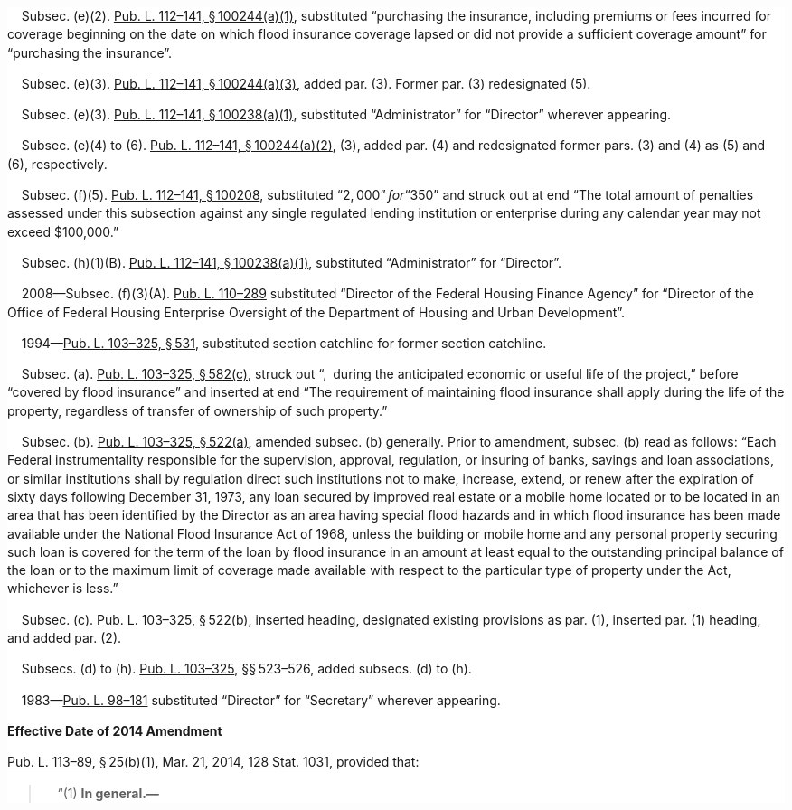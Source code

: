     Subsec. (e)(2). [Pub. L. 112–141, § 100244(a)(1)][/us/pl/112/141/s100244/a/1], substituted “purchasing the insurance, including premiums or fees incurred for coverage beginning on the date on which flood insurance coverage lapsed or did not provide a sufficient coverage amount” for “purchasing the insurance”.

    Subsec. (e)(3). [Pub. L. 112–141, § 100244(a)(3)][/us/pl/112/141/s100244/a/3], added par. (3). Former par. (3) redesignated (5).

    Subsec. (e)(3). [Pub. L. 112–141, § 100238(a)(1)][/us/pl/112/141/s100238/a/1], substituted “Administrator” for “Director” wherever appearing.

    Subsec. (e)(4) to (6). [Pub. L. 112–141, § 100244(a)(2)][/us/pl/112/141/s100244/a/2], (3), added par. (4) and redesignated former pars. (3) and (4) as (5) and (6), respectively.

    Subsec. (f)(5). [Pub. L. 112–141, § 100208][/us/pl/112/141/s100208], substituted “$2,000” for “$350” and struck out at end “The total amount of penalties assessed under this subsection against any single regulated lending institution or enterprise during any calendar year may not exceed $100,000.”

    Subsec. (h)(1)(B). [Pub. L. 112–141, § 100238(a)(1)][/us/pl/112/141/s100238/a/1], substituted “Administrator” for “Director”.

    2008—Subsec. (f)(3)(A). [Pub. L. 110–289][/us/pl/110/289] substituted “Director of the Federal Housing Finance Agency” for “Director of the Office of Federal Housing Enterprise Oversight of the Department of Housing and Urban Development”.

    1994—[Pub. L. 103–325, § 531][/us/pl/103/325/s531], substituted section catchline for former section catchline.

    Subsec. (a). [Pub. L. 103–325, § 582(c)][/us/pl/103/325/s582/c], struck out “, during the anticipated economic or useful life of the project,” before “covered by flood insurance” and inserted at end “The requirement of maintaining flood insurance shall apply during the life of the property, regardless of transfer of ownership of such property.”

    Subsec. (b). [Pub. L. 103–325, § 522(a)][/us/pl/103/325/s522/a], amended subsec. (b) generally. Prior to amendment, subsec. (b) read as follows: “Each Federal instrumentality responsible for the supervision, approval, regulation, or insuring of banks, savings and loan associations, or similar institutions shall by regulation direct such institutions not to make, increase, extend, or renew after the expiration of sixty days following December 31, 1973, any loan secured by improved real estate or a mobile home located or to be located in an area that has been identified by the Director as an area having special flood hazards and in which flood insurance has been made available under the National Flood Insurance Act of 1968, unless the building or mobile home and any personal property securing such loan is covered for the term of the loan by flood insurance in an amount at least equal to the outstanding principal balance of the loan or to the maximum limit of coverage made available with respect to the particular type of property under the Act, whichever is less.”

    Subsec. (c). [Pub. L. 103–325, § 522(b)][/us/pl/103/325/s522/b], inserted heading, designated existing provisions as par. (1), inserted par. (1) heading, and added par. (2).

    Subsecs. (d) to (h). [Pub. L. 103–325][/us/pl/103/325], §§ 523–526, added subsecs. (d) to (h).

    1983—[Pub. L. 98–181][/us/pl/98/181] substituted “Director” for “Secretary” wherever appearing.

 __Effective Date of 2014 Amendment__ 

[Pub. L. 113–89, § 25(b)(1)][/us/pl/113/89/s25/b/1], Mar. 21, 2014, [128 Stat. 1031][/us/stat/128/1031], provided that:

>     “(1) __In general.—__ 


[/us/usc/t42/s4001]: https://publicdocs.github.io/go/links?ns=uslm&ref=%2Fus%2Fusc%2Ft42%2Fs4001
[/us/usc/t12/s3301]: https://publicdocs.github.io/go/links?ns=uslm&ref=%2Fus%2Fusc%2Ft12%2Fs3301
[/us/usc/t42/s4001]: https://publicdocs.github.io/go/links?ns=uslm&ref=%2Fus%2Fusc%2Ft42%2Fs4001
[/us/pl/103/325/s522/a]: https://publicdocs.github.io/go/links?ns=uslm&ref=%2Fus%2Fpl%2F103%2F325%2Fs522%2Fa
[/us/usc/t42/s4001]: https://publicdocs.github.io/go/links?ns=uslm&ref=%2Fus%2Fusc%2Ft42%2Fs4001
[/us/usc/t12/s2609]: https://publicdocs.github.io/go/links?ns=uslm&ref=%2Fus%2Fusc%2Ft12%2Fs2609
[/us/usc/t42/s4001]: https://publicdocs.github.io/go/links?ns=uslm&ref=%2Fus%2Fusc%2Ft42%2Fs4001
[/us/usc/t42/s4104a]: https://publicdocs.github.io/go/links?ns=uslm&ref=%2Fus%2Fusc%2Ft42%2Fs4104a
[/us/usc/t42/s4104d]: https://publicdocs.github.io/go/links?ns=uslm&ref=%2Fus%2Fusc%2Ft42%2Fs4104d
[/us/usc/t42/s4104a]: https://publicdocs.github.io/go/links?ns=uslm&ref=%2Fus%2Fusc%2Ft42%2Fs4104a
[/us/usc/t42/s4101/f]: https://publicdocs.github.io/go/links?ns=uslm&ref=%2Fus%2Fusc%2Ft42%2Fs4101%2Ff
[/us/usc/t42/s4101/h]: https://publicdocs.github.io/go/links?ns=uslm&ref=%2Fus%2Fusc%2Ft42%2Fs4101%2Fh
[/us/pl/93/234/s102]: https://publicdocs.github.io/go/links?ns=uslm&ref=%2Fus%2Fpl%2F93%2F234%2Fs102
[/us/stat/87/978]: https://publicdocs.github.io/go/links?ns=uslm&ref=%2Fus%2Fstat%2F87%2F978
[/us/pl/98/181]: https://publicdocs.github.io/go/links?ns=uslm&ref=%2Fus%2Fpl%2F98%2F181
[/us/stat/97/1229]: https://publicdocs.github.io/go/links?ns=uslm&ref=%2Fus%2Fstat%2F97%2F1229
[/us/pl/103/325]: https://publicdocs.github.io/go/links?ns=uslm&ref=%2Fus%2Fpl%2F103%2F325
[/us/stat/108/2257-2262]: https://publicdocs.github.io/go/links?ns=uslm&ref=%2Fus%2Fstat%2F108%2F2257-2262
[/us/pl/110/289/s1161/e]: https://publicdocs.github.io/go/links?ns=uslm&ref=%2Fus%2Fpl%2F110%2F289%2Fs1161%2Fe
[/us/stat/122/2780]: https://publicdocs.github.io/go/links?ns=uslm&ref=%2Fus%2Fstat%2F122%2F2780
[/us/pl/112/141]: https://publicdocs.github.io/go/links?ns=uslm&ref=%2Fus%2Fpl%2F112%2F141
[/us/stat/126/919]: https://publicdocs.github.io/go/links?ns=uslm&ref=%2Fus%2Fstat%2F126%2F919
[/us/pl/112/281/s1]: https://publicdocs.github.io/go/links?ns=uslm&ref=%2Fus%2Fpl%2F112%2F281%2Fs1
[/us/stat/126/2485]: https://publicdocs.github.io/go/links?ns=uslm&ref=%2Fus%2Fstat%2F126%2F2485
[/us/pl/113/89]: https://publicdocs.github.io/go/links?ns=uslm&ref=%2Fus%2Fpl%2F113%2F89
[/us/stat/128/1026]: https://publicdocs.github.io/go/links?ns=uslm&ref=%2Fus%2Fstat%2F128%2F1026
[/us/pl/112/141/s100209/a]: https://publicdocs.github.io/go/links?ns=uslm&ref=%2Fus%2Fpl%2F112%2F141%2Fs100209%2Fa
[/us/stat/126/920]: https://publicdocs.github.io/go/links?ns=uslm&ref=%2Fus%2Fstat%2F126%2F920
[/us/pl/112/281/s1]: https://publicdocs.github.io/go/links?ns=uslm&ref=%2Fus%2Fpl%2F112%2F281%2Fs1
[/us/stat/126/2485]: https://publicdocs.github.io/go/links?ns=uslm&ref=%2Fus%2Fstat%2F126%2F2485
[/us/pl/113/89/s25/a]: https://publicdocs.github.io/go/links?ns=uslm&ref=%2Fus%2Fpl%2F113%2F89%2Fs25%2Fa
[/us/stat/128/1030]: https://publicdocs.github.io/go/links?ns=uslm&ref=%2Fus%2Fstat%2F128%2F1030
[/us/pl/90/448]: https://publicdocs.github.io/go/links?ns=uslm&ref=%2Fus%2Fpl%2F90%2F448
[/us/stat/82/572]: https://publicdocs.github.io/go/links?ns=uslm&ref=%2Fus%2Fstat%2F82%2F572
[/us/usc/t42/s4001]: https://publicdocs.github.io/go/links?ns=uslm&ref=%2Fus%2Fusc%2Ft42%2Fs4001
[/us/pl/95/630]: https://publicdocs.github.io/go/links?ns=uslm&ref=%2Fus%2Fpl%2F95%2F630
[/us/stat/92/3694]: https://publicdocs.github.io/go/links?ns=uslm&ref=%2Fus%2Fstat%2F92%2F3694
[/us/usc/t12/s3301]: https://publicdocs.github.io/go/links?ns=uslm&ref=%2Fus%2Fusc%2Ft12%2Fs3301
[/us/pl/103/325/s522/a]: https://publicdocs.github.io/go/links?ns=uslm&ref=%2Fus%2Fpl%2F103%2F325%2Fs522%2Fa
[/us/pl/93/234]: https://publicdocs.github.io/go/links?ns=uslm&ref=%2Fus%2Fpl%2F93%2F234
[/us/stat/87/977]: https://publicdocs.github.io/go/links?ns=uslm&ref=%2Fus%2Fstat%2F87%2F977
[/us/usc/t42/s4104]: https://publicdocs.github.io/go/links?ns=uslm&ref=%2Fus%2Fusc%2Ft42%2Fs4104
[/us/pl/113/89/s13/a]: https://publicdocs.github.io/go/links?ns=uslm&ref=%2Fus%2Fpl%2F113%2F89%2Fs13%2Fa
[/us/pl/113/89/s25/a/1]: https://publicdocs.github.io/go/links?ns=uslm&ref=%2Fus%2Fpl%2F113%2F89%2Fs25%2Fa%2F1
[/us/pl/113/89/s25/a/2]: https://publicdocs.github.io/go/links?ns=uslm&ref=%2Fus%2Fpl%2F113%2F89%2Fs25%2Fa%2F2
[/us/pl/112/281]: https://publicdocs.github.io/go/links?ns=uslm&ref=%2Fus%2Fpl%2F112%2F281
[/us/pl/112/141/s100238/a/1]: https://publicdocs.github.io/go/links?ns=uslm&ref=%2Fus%2Fpl%2F112%2F141%2Fs100238%2Fa%2F1
[/us/pl/112/141/s100239/a/1]: https://publicdocs.github.io/go/links?ns=uslm&ref=%2Fus%2Fpl%2F112%2F141%2Fs100239%2Fa%2F1
[/us/pl/112/141/s100238/a/1]: https://publicdocs.github.io/go/links?ns=uslm&ref=%2Fus%2Fpl%2F112%2F141%2Fs100238%2Fa%2F1
[/us/pl/112/141/s100239/a/2]: https://publicdocs.github.io/go/links?ns=uslm&ref=%2Fus%2Fpl%2F112%2F141%2Fs100239%2Fa%2F2
[/us/pl/112/141/s100238/a/1]: https://publicdocs.github.io/go/links?ns=uslm&ref=%2Fus%2Fpl%2F112%2F141%2Fs100238%2Fa%2F1
[/us/pl/112/141/s100239/a/3]: https://publicdocs.github.io/go/links?ns=uslm&ref=%2Fus%2Fpl%2F112%2F141%2Fs100239%2Fa%2F3
[/us/pl/112/141/s100238/a/1]: https://publicdocs.github.io/go/links?ns=uslm&ref=%2Fus%2Fpl%2F112%2F141%2Fs100238%2Fa%2F1
[/us/pl/112/141/s100239/a/4]: https://publicdocs.github.io/go/links?ns=uslm&ref=%2Fus%2Fpl%2F112%2F141%2Fs100239%2Fa%2F4
[/us/pl/112/141/s100238/a/1]: https://publicdocs.github.io/go/links?ns=uslm&ref=%2Fus%2Fpl%2F112%2F141%2Fs100238%2Fa%2F1
[/us/pl/112/141/s100238/a/1]: https://publicdocs.github.io/go/links?ns=uslm&ref=%2Fus%2Fpl%2F112%2F141%2Fs100238%2Fa%2F1
[/us/pl/112/141/s100209/a]: https://publicdocs.github.io/go/links?ns=uslm&ref=%2Fus%2Fpl%2F112%2F141%2Fs100209%2Fa
[/us/pl/112/141/s100238/a/1]: https://publicdocs.github.io/go/links?ns=uslm&ref=%2Fus%2Fpl%2F112%2F141%2Fs100238%2Fa%2F1
[/us/pl/112/141/s100244/a/1]: https://publicdocs.github.io/go/links?ns=uslm&ref=%2Fus%2Fpl%2F112%2F141%2Fs100244%2Fa%2F1
[/us/pl/112/141/s100244/a/3]: https://publicdocs.github.io/go/links?ns=uslm&ref=%2Fus%2Fpl%2F112%2F141%2Fs100244%2Fa%2F3
[/us/pl/112/141/s100238/a/1]: https://publicdocs.github.io/go/links?ns=uslm&ref=%2Fus%2Fpl%2F112%2F141%2Fs100238%2Fa%2F1
[/us/pl/112/141/s100244/a/2]: https://publicdocs.github.io/go/links?ns=uslm&ref=%2Fus%2Fpl%2F112%2F141%2Fs100244%2Fa%2F2
[/us/pl/112/141/s100208]: https://publicdocs.github.io/go/links?ns=uslm&ref=%2Fus%2Fpl%2F112%2F141%2Fs100208
[/us/pl/112/141/s100238/a/1]: https://publicdocs.github.io/go/links?ns=uslm&ref=%2Fus%2Fpl%2F112%2F141%2Fs100238%2Fa%2F1
[/us/pl/110/289]: https://publicdocs.github.io/go/links?ns=uslm&ref=%2Fus%2Fpl%2F110%2F289
[/us/pl/103/325/s531]: https://publicdocs.github.io/go/links?ns=uslm&ref=%2Fus%2Fpl%2F103%2F325%2Fs531
[/us/pl/103/325/s582/c]: https://publicdocs.github.io/go/links?ns=uslm&ref=%2Fus%2Fpl%2F103%2F325%2Fs582%2Fc
[/us/pl/103/325/s522/a]: https://publicdocs.github.io/go/links?ns=uslm&ref=%2Fus%2Fpl%2F103%2F325%2Fs522%2Fa
[/us/pl/103/325/s522/b]: https://publicdocs.github.io/go/links?ns=uslm&ref=%2Fus%2Fpl%2F103%2F325%2Fs522%2Fb
[/us/pl/103/325]: https://publicdocs.github.io/go/links?ns=uslm&ref=%2Fus%2Fpl%2F103%2F325
[/us/pl/98/181]: https://publicdocs.github.io/go/links?ns=uslm&ref=%2Fus%2Fpl%2F98%2F181
[/us/pl/113/89/s25/b/1]: https://publicdocs.github.io/go/links?ns=uslm&ref=%2Fus%2Fpl%2F113%2F89%2Fs25%2Fb%2F1
[/us/stat/128/1031]: https://publicdocs.github.io/go/links?ns=uslm&ref=%2Fus%2Fstat%2F128%2F1031
[/us/usc/t42/s4012a/d/1]: https://publicdocs.github.io/go/links?ns=uslm&ref=%2Fus%2Fusc%2Ft42%2Fs4012a%2Fd%2F1
[/us/pl/112/141]: https://publicdocs.github.io/go/links?ns=uslm&ref=%2Fus%2Fpl%2F112%2F141
[/us/stat/126/920]: https://publicdocs.github.io/go/links?ns=uslm&ref=%2Fus%2Fstat%2F126%2F920
[/us/usc/t42/s4003]: https://publicdocs.github.io/go/links?ns=uslm&ref=%2Fus%2Fusc%2Ft42%2Fs4003
[/us/usc/t42/s4012a/d/1]: https://publicdocs.github.io/go/links?ns=uslm&ref=%2Fus%2Fusc%2Ft42%2Fs4012a%2Fd%2F1
[/us/usc/t42/s4012a/d/1/A]: https://publicdocs.github.io/go/links?ns=uslm&ref=%2Fus%2Fusc%2Ft42%2Fs4012a%2Fd%2F1%2FA
[/us/pl/112/141]: https://publicdocs.github.io/go/links?ns=uslm&ref=%2Fus%2Fpl%2F112%2F141
[/us/stat/126/920]: https://publicdocs.github.io/go/links?ns=uslm&ref=%2Fus%2Fstat%2F126%2F920
[/us/usc/t42/s4001]: https://publicdocs.github.io/go/links?ns=uslm&ref=%2Fus%2Fusc%2Ft42%2Fs4001
[/us/pl/112/141/s100209/b]: https://publicdocs.github.io/go/links?ns=uslm&ref=%2Fus%2Fpl%2F112%2F141%2Fs100209%2Fb
[/us/stat/126/920]: https://publicdocs.github.io/go/links?ns=uslm&ref=%2Fus%2Fstat%2F126%2F920
[/us/pl/112/141/s100209/a]: https://publicdocs.github.io/go/links?ns=uslm&ref=%2Fus%2Fpl%2F112%2F141%2Fs100209%2Fa
[/us/pl/113/89/s25/b/2]: https://publicdocs.github.io/go/links?ns=uslm&ref=%2Fus%2Fpl%2F113%2F89%2Fs25%2Fb%2F2
[/us/stat/128/1032]: https://publicdocs.github.io/go/links?ns=uslm&ref=%2Fus%2Fstat%2F128%2F1032
[/us/pl/112/141/s100209/a]: https://publicdocs.github.io/go/links?ns=uslm&ref=%2Fus%2Fpl%2F112%2F141%2Fs100209%2Fa
[/us/pl/103/325/s582/c]: https://publicdocs.github.io/go/links?ns=uslm&ref=%2Fus%2Fpl%2F103%2F325%2Fs582%2Fc
[/us/usc/t42/s5154a/e]: https://publicdocs.github.io/go/links?ns=uslm&ref=%2Fus%2Fusc%2Ft42%2Fs5154a%2Fe
[/us/pl/113/89/s25/b/3]: https://publicdocs.github.io/go/links?ns=uslm&ref=%2Fus%2Fpl%2F113%2F89%2Fs25%2Fb%2F3
[/us/stat/128/1032]: https://publicdocs.github.io/go/links?ns=uslm&ref=%2Fus%2Fstat%2F128%2F1032
[/us/usc/t42/s4012a/d/1]: https://publicdocs.github.io/go/links?ns=uslm&ref=%2Fus%2Fusc%2Ft42%2Fs4012a%2Fd%2F1
[/us/usc/t6/s315/a/1]: https://publicdocs.github.io/go/links?ns=uslm&ref=%2Fus%2Fusc%2Ft6%2Fs315%2Fa%2F1
[/us/usc/t6/s542]: https://publicdocs.github.io/go/links?ns=uslm&ref=%2Fus%2Fusc%2Ft6%2Fs542
[/us/pl/113/89/s21]: https://publicdocs.github.io/go/links?ns=uslm&ref=%2Fus%2Fpl%2F113%2F89%2Fs21
[/us/stat/128/1028]: https://publicdocs.github.io/go/links?ns=uslm&ref=%2Fus%2Fstat%2F128%2F1028